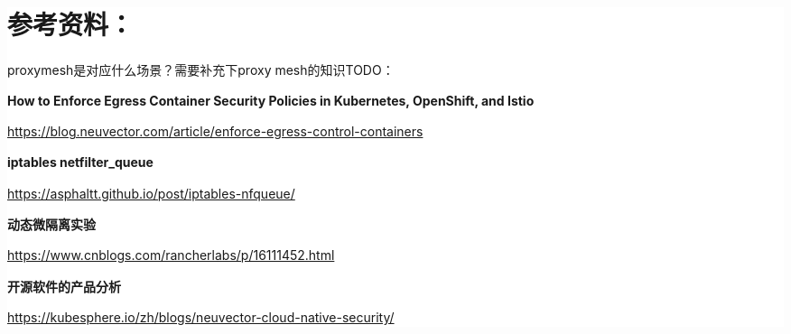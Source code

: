 



# 参考资料：

proxymesh是对应什么场景？需要补充下proxy mesh的知识TODO：



**How to Enforce Egress Container Security Policies in Kubernetes, OpenShift, and Istio**

https://blog.neuvector.com/article/enforce-egress-control-containers



**iptables netfilter_queue**

https://asphaltt.github.io/post/iptables-nfqueue/



**动态微隔离实验**

https://www.cnblogs.com/rancherlabs/p/16111452.html



**开源软件的产品分析**

https://kubesphere.io/zh/blogs/neuvector-cloud-native-security/